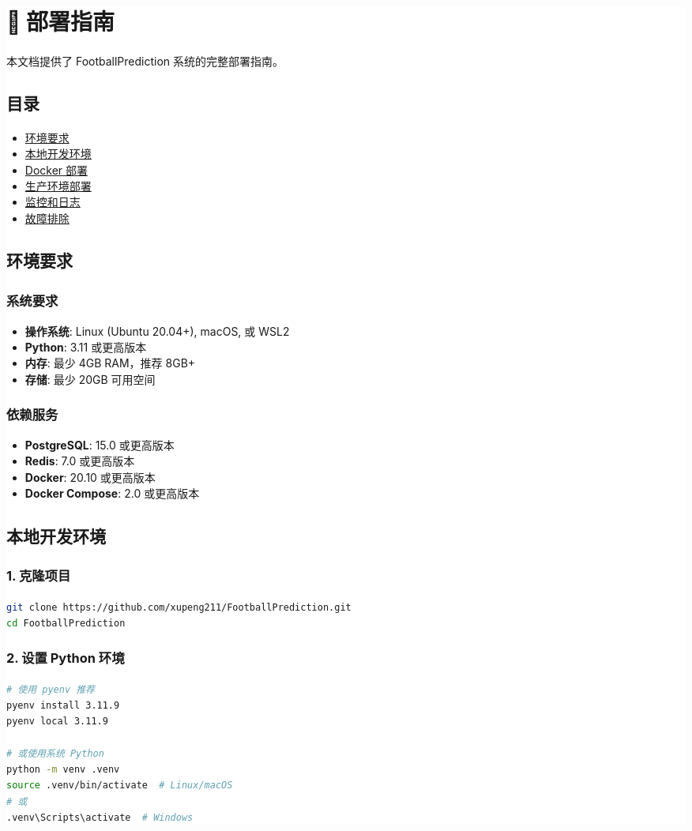 # 🚀 部署指南

本文档提供了 FootballPrediction 系统的完整部署指南。

## 目录

- [环境要求](#环境要求)
- [本地开发环境](#本地开发环境)
- [Docker 部署](#docker-部署)
- [生产环境部署](#生产环境部署)
- [监控和日志](#监控和日志)
- [故障排除](#故障排除)

## 环境要求

### 系统要求
- **操作系统**: Linux (Ubuntu 20.04+), macOS, 或 WSL2
- **Python**: 3.11 或更高版本
- **内存**: 最少 4GB RAM，推荐 8GB+
- **存储**: 最少 20GB 可用空间

### 依赖服务
- **PostgreSQL**: 15.0 或更高版本
- **Redis**: 7.0 或更高版本
- **Docker**: 20.10 或更高版本
- **Docker Compose**: 2.0 或更高版本

## 本地开发环境

### 1. 克隆项目

```bash
git clone https://github.com/xupeng211/FootballPrediction.git
cd FootballPrediction
```

### 2. 设置 Python 环境

```bash
# 使用 pyenv 推荐
pyenv install 3.11.9
pyenv local 3.11.9

# 或使用系统 Python
python -m venv .venv
source .venv/bin/activate  # Linux/macOS
# 或
.venv\Scripts\activate  # Windows
```
